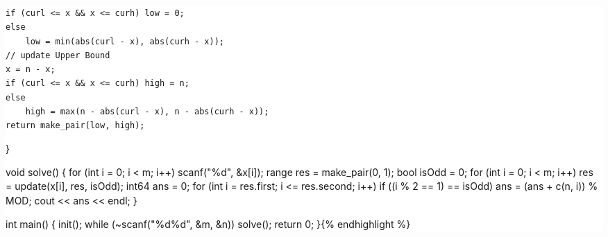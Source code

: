     if (curl <= x && x <= curh) low = 0;
    else
        low = min(abs(curl - x), abs(curh - x));
    // update Upper Bound
    x = n - x;
    if (curl <= x && x <= curh) high = n;
    else
        high = max(n - abs(curl - x), n - abs(curh - x));
    return make_pair(low, high);
}

void solve()
{
    for (int i = 0; i < m; i++)
        scanf("%d", &x[i]);
    range res = make_pair(0, 1);
    bool isOdd = 0;
    for (int i = 0; i < m; i++)
        res = update(x[i], res, isOdd);
    int64 ans = 0;
    for (int i = res.first; i <= res.second; i++)
        if ((i % 2 == 1) == isOdd)
            ans = (ans + c(n, i)) % MOD;
    cout << ans << endl;
}

int main()
{
    init();
    while (~scanf("%d%d", &m, &n)) solve();
    return 0;
}{% endhighlight %}
